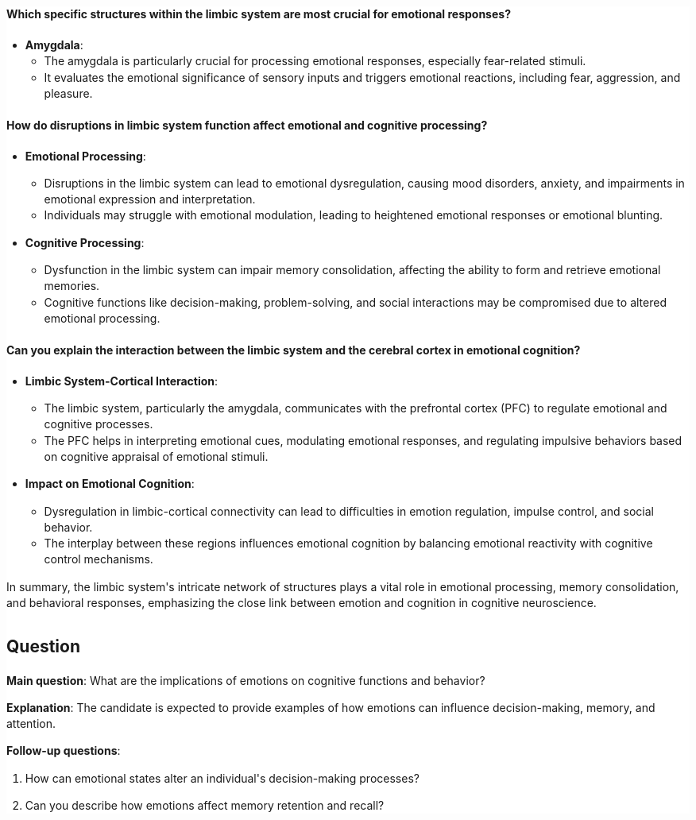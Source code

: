 #### Which specific structures within the limbic system are most crucial for emotional responses?

- **Amygdala**:
  - The amygdala is particularly crucial for processing emotional responses, especially fear-related stimuli.
  - It evaluates the emotional significance of sensory inputs and triggers emotional reactions, including fear, aggression, and pleasure.

#### How do disruptions in limbic system function affect emotional and cognitive processing?

- **Emotional Processing**:
  - Disruptions in the limbic system can lead to emotional dysregulation, causing mood disorders, anxiety, and impairments in emotional expression and interpretation.
  - Individuals may struggle with emotional modulation, leading to heightened emotional responses or emotional blunting.

- **Cognitive Processing**:
  - Dysfunction in the limbic system can impair memory consolidation, affecting the ability to form and retrieve emotional memories.
  - Cognitive functions like decision-making, problem-solving, and social interactions may be compromised due to altered emotional processing.

#### Can you explain the interaction between the limbic system and the cerebral cortex in emotional cognition?

- **Limbic System-Cortical Interaction**:
  - The limbic system, particularly the amygdala, communicates with the prefrontal cortex (PFC) to regulate emotional and cognitive processes.
  - The PFC helps in interpreting emotional cues, modulating emotional responses, and regulating impulsive behaviors based on cognitive appraisal of emotional stimuli.
  
- **Impact on Emotional Cognition**:
  - Dysregulation in limbic-cortical connectivity can lead to difficulties in emotion regulation, impulse control, and social behavior.
  - The interplay between these regions influences emotional cognition by balancing emotional reactivity with cognitive control mechanisms.

In summary, the limbic system's intricate network of structures plays a vital role in emotional processing, memory consolidation, and behavioral responses, emphasizing the close link between emotion and cognition in cognitive neuroscience.

## Question
**Main question**: What are the implications of emotions on cognitive functions and behavior?

**Explanation**: The candidate is expected to provide examples of how emotions can influence decision-making, memory, and attention.

**Follow-up questions**:

1. How can emotional states alter an individual's decision-making processes?

2. Can you describe how emotions affect memory retention and recall?

